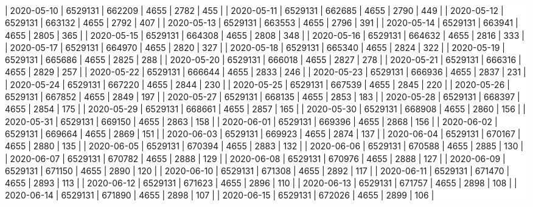 | 2020-05-10 | 6529131 | 662209 | 4655 | 2782 | 455 |
| 2020-05-11 | 6529131 | 662685 | 4655 | 2790 | 449 |
| 2020-05-12 | 6529131 | 663132 | 4655 | 2792 | 407 |
| 2020-05-13 | 6529131 | 663553 | 4655 | 2796 | 391 |
| 2020-05-14 | 6529131 | 663941 | 4655 | 2805 | 365 |
| 2020-05-15 | 6529131 | 664308 | 4655 | 2808 | 348 |
| 2020-05-16 | 6529131 | 664632 | 4655 | 2816 | 333 |
| 2020-05-17 | 6529131 | 664970 | 4655 | 2820 | 327 |
| 2020-05-18 | 6529131 | 665340 | 4655 | 2824 | 322 |
| 2020-05-19 | 6529131 | 665686 | 4655 | 2825 | 288 |
| 2020-05-20 | 6529131 | 666018 | 4655 | 2827 | 278 |
| 2020-05-21 | 6529131 | 666316 | 4655 | 2829 | 257 |
| 2020-05-22 | 6529131 | 666644 | 4655 | 2833 | 246 |
| 2020-05-23 | 6529131 | 666936 | 4655 | 2837 | 231 |
| 2020-05-24 | 6529131 | 667220 | 4655 | 2844 | 230 |
| 2020-05-25 | 6529131 | 667539 | 4655 | 2845 | 220 |
| 2020-05-26 | 6529131 | 667852 | 4655 | 2849 | 197 |
| 2020-05-27 | 6529131 | 668135 | 4655 | 2853 | 183 |
| 2020-05-28 | 6529131 | 668397 | 4655 | 2854 | 175 |
| 2020-05-29 | 6529131 | 668661 | 4655 | 2857 | 165 |
| 2020-05-30 | 6529131 | 668908 | 4655 | 2860 | 156 |
| 2020-05-31 | 6529131 | 669150 | 4655 | 2863 | 158 |
| 2020-06-01 | 6529131 | 669396 | 4655 | 2868 | 156 |
| 2020-06-02 | 6529131 | 669664 | 4655 | 2869 | 151 |
| 2020-06-03 | 6529131 | 669923 | 4655 | 2874 | 137 |
| 2020-06-04 | 6529131 | 670167 | 4655 | 2880 | 135 |
| 2020-06-05 | 6529131 | 670394 | 4655 | 2883 | 132 |
| 2020-06-06 | 6529131 | 670588 | 4655 | 2885 | 130 |
| 2020-06-07 | 6529131 | 670782 | 4655 | 2888 | 129 |
| 2020-06-08 | 6529131 | 670976 | 4655 | 2888 | 127 |
| 2020-06-09 | 6529131 | 671150 | 4655 | 2890 | 120 |
| 2020-06-10 | 6529131 | 671308 | 4655 | 2892 | 117 |
| 2020-06-11 | 6529131 | 671470 | 4655 | 2893 | 113 |
| 2020-06-12 | 6529131 | 671623 | 4655 | 2896 | 110 |
| 2020-06-13 | 6529131 | 671757 | 4655 | 2898 | 108 |
| 2020-06-14 | 6529131 | 671890 | 4655 | 2898 | 107 |
| 2020-06-15 | 6529131 | 672026 | 4655 | 2899 | 106 |